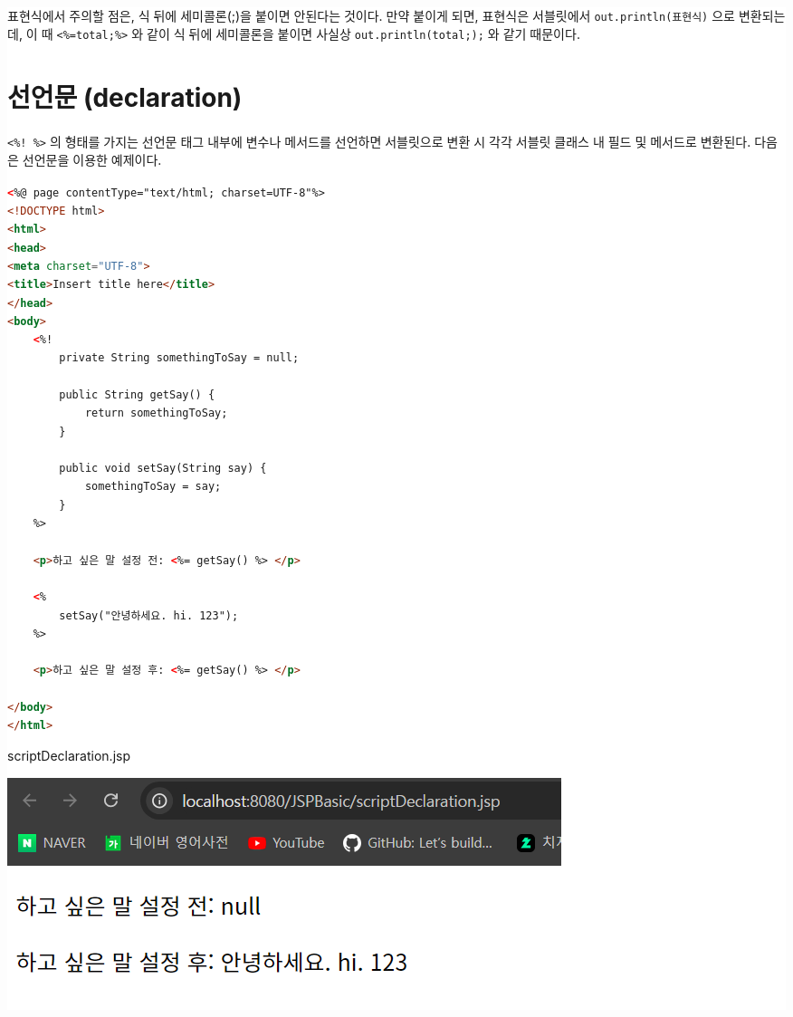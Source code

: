 표현식에서 주의할 점은, 식 뒤에 세미콜론(;)을 붙이면 안된다는 것이다. 만약 붙이게 되면, 표현식은 서블릿에서 `out.println(표현식)` 으로 변환되는데, 이 때 `<%=total;%>` 와 같이 식 뒤에 세미콜론을 붙이면 사실상 `out.println(total;);` 와 같기 때문이다. 

# 선언문 (declaration)

`<%! %>` 의 형태를 가지는 선언문 태그 내부에 변수나 메서드를 선언하면 서블릿으로 변환 시 각각 서블릿 클래스 내 필드 및 메서드로 변환된다. 다음은 선언문을 이용한 예제이다.

```html
<%@ page contentType="text/html; charset=UTF-8"%>
<!DOCTYPE html>
<html>
<head>
<meta charset="UTF-8">
<title>Insert title here</title>
</head>
<body>
	<%!
		private String somethingToSay = null;
	
		public String getSay() {
			return somethingToSay;
		}
		
		public void setSay(String say) {
			somethingToSay = say;
		}
	%>
	
	<p>하고 싶은 말 설정 전: <%= getSay() %> </p>
	
	<%
		setSay("안녕하세요. hi. 123");
	%>
	
	<p>하고 싶은 말 설정 후: <%= getSay() %> </p>

</body>
</html>
```

scriptDeclaration.jsp

![1.PNG](/images/2024-09-04/jsp-script%20tag/9.png)
